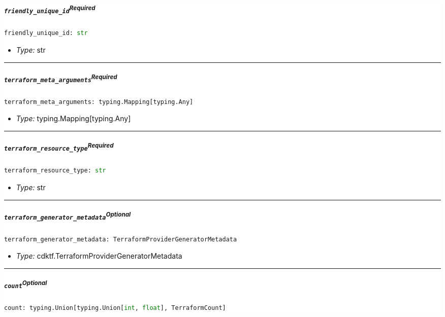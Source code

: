 ##### `friendly_unique_id`<sup>Required</sup> <a name="friendly_unique_id" id="@cdktf/provider-datadog.dataDatadogTeamMemberships.DataDatadogTeamMemberships.property.friendlyUniqueId"></a>

```python
friendly_unique_id: str
```

- *Type:* str

---

##### `terraform_meta_arguments`<sup>Required</sup> <a name="terraform_meta_arguments" id="@cdktf/provider-datadog.dataDatadogTeamMemberships.DataDatadogTeamMemberships.property.terraformMetaArguments"></a>

```python
terraform_meta_arguments: typing.Mapping[typing.Any]
```

- *Type:* typing.Mapping[typing.Any]

---

##### `terraform_resource_type`<sup>Required</sup> <a name="terraform_resource_type" id="@cdktf/provider-datadog.dataDatadogTeamMemberships.DataDatadogTeamMemberships.property.terraformResourceType"></a>

```python
terraform_resource_type: str
```

- *Type:* str

---

##### `terraform_generator_metadata`<sup>Optional</sup> <a name="terraform_generator_metadata" id="@cdktf/provider-datadog.dataDatadogTeamMemberships.DataDatadogTeamMemberships.property.terraformGeneratorMetadata"></a>

```python
terraform_generator_metadata: TerraformProviderGeneratorMetadata
```

- *Type:* cdktf.TerraformProviderGeneratorMetadata

---

##### `count`<sup>Optional</sup> <a name="count" id="@cdktf/provider-datadog.dataDatadogTeamMemberships.DataDatadogTeamMemberships.property.count"></a>

```python
count: typing.Union[typing.Union[int, float], TerraformCount]
```

